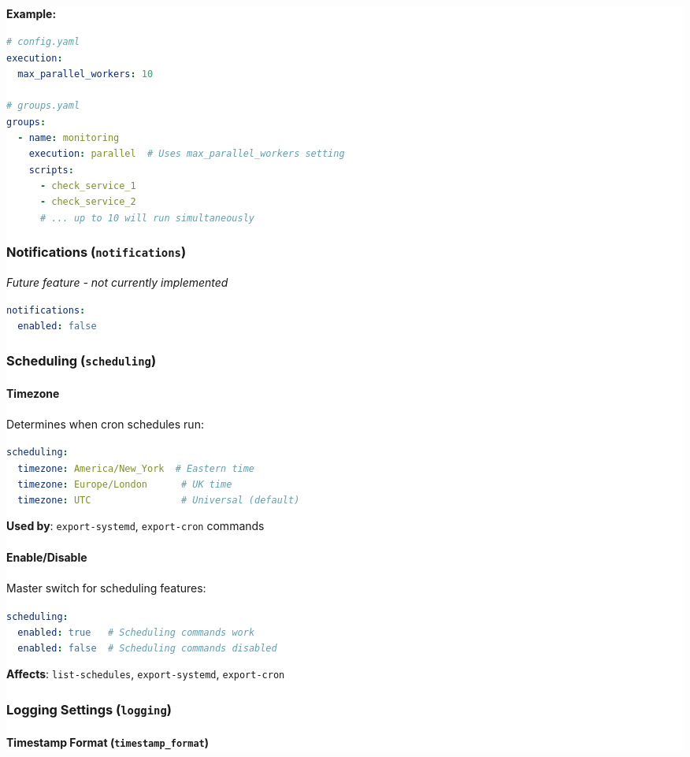**Example:**
```yaml
# config.yaml
execution:
  max_parallel_workers: 10

# groups.yaml
groups:
  - name: monitoring
    execution: parallel  # Uses max_parallel_workers setting
    scripts:
      - check_service_1
      - check_service_2
      # ... up to 10 will run simultaneously
```

### Notifications (`notifications`)

*Future feature - not currently implemented*

```yaml
notifications:
  enabled: false
```

### Scheduling (`scheduling`)

#### Timezone

Determines when cron schedules run:

```yaml
scheduling:
  timezone: America/New_York  # Eastern time
  timezone: Europe/London      # UK time
  timezone: UTC                # Universal (default)
```

**Used by**: `export-systemd`, `export-cron` commands

#### Enable/Disable

Master switch for scheduling features:

```yaml
scheduling:
  enabled: true   # Scheduling commands work
  enabled: false  # Scheduling commands disabled
```

**Affects**: `list-schedules`, `export-systemd`, `export-cron`

### Logging Settings (`logging`)

#### Timestamp Format (`timestamp_format`)
